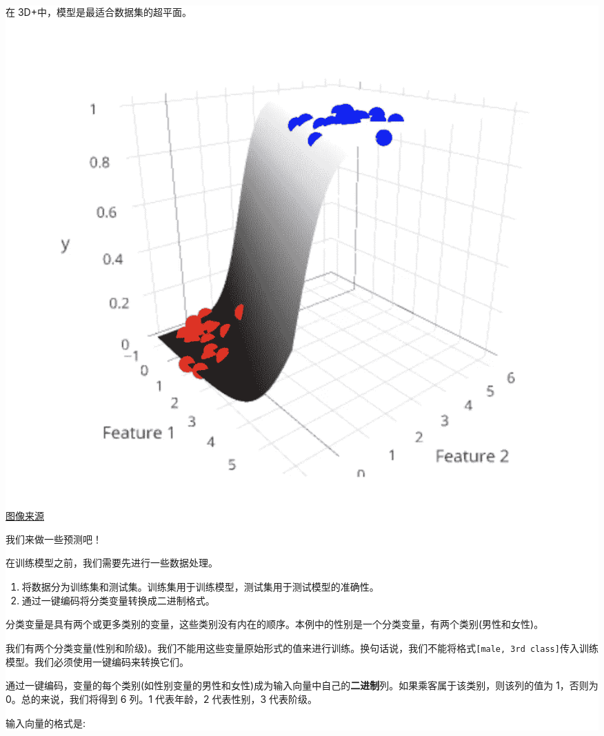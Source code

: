 在 3D+中，模型是最适合数据集的超平面。

![](img/2c4e9af0c93762edfccab65acae013e9.png)

[图像来源](https://florianhartl.com/logistic-regression-geometric-intuition.html)

我们来做一些预测吧！

在训练模型之前，我们需要先进行一些数据处理。

1.  将数据分为训练集和测试集。训练集用于训练模型，测试集用于测试模型的准确性。
2.  通过一键编码将分类变量转换成二进制格式。

分类变量是具有两个或更多类别的变量，这些类别没有内在的顺序。本例中的性别是一个分类变量，有两个类别(男性和女性)。

我们有两个分类变量(性别和阶级)。我们不能用这些变量原始形式的值来进行训练。换句话说，我们不能将格式`[male, 3rd class]`传入训练模型。我们必须使用一键编码来转换它们。

通过一键编码，变量的每个类别(如性别变量的男性和女性)成为输入向量中自己的**二进制**列。如果乘客属于该类别，则该列的值为 1，否则为 0。总的来说，我们将得到 6 列。1 代表年龄，2 代表性别，3 代表阶级。

输入向量的格式是:
